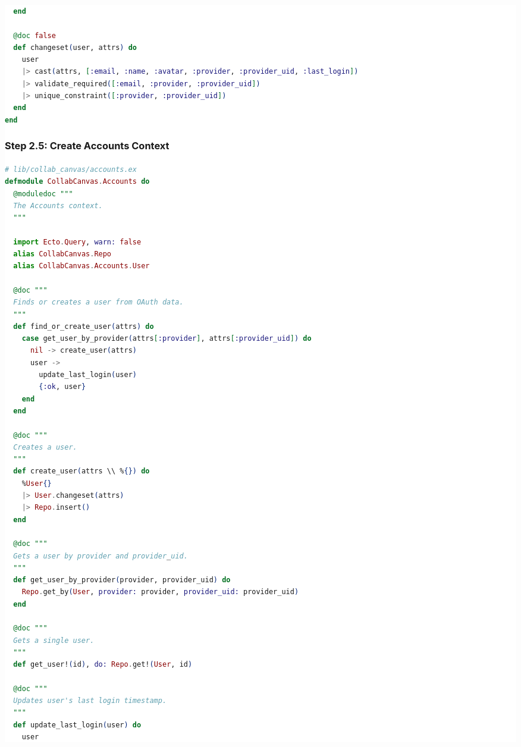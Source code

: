 ```elixir
  end

  @doc false
  def changeset(user, attrs) do
    user
    |> cast(attrs, [:email, :name, :avatar, :provider, :provider_uid, :last_login])
    |> validate_required([:email, :provider, :provider_uid])
    |> unique_constraint([:provider, :provider_uid])
  end
end
```

### Step 2.5: Create Accounts Context

```elixir
# lib/collab_canvas/accounts.ex
defmodule CollabCanvas.Accounts do
  @moduledoc """
  The Accounts context.
  """

  import Ecto.Query, warn: false
  alias CollabCanvas.Repo
  alias CollabCanvas.Accounts.User

  @doc """
  Finds or creates a user from OAuth data.
  """
  def find_or_create_user(attrs) do
    case get_user_by_provider(attrs[:provider], attrs[:provider_uid]) do
      nil -> create_user(attrs)
      user ->
        update_last_login(user)
        {:ok, user}
    end
  end

  @doc """
  Creates a user.
  """
  def create_user(attrs \\ %{}) do
    %User{}
    |> User.changeset(attrs)
    |> Repo.insert()
  end

  @doc """
  Gets a user by provider and provider_uid.
  """
  def get_user_by_provider(provider, provider_uid) do
    Repo.get_by(User, provider: provider, provider_uid: provider_uid)
  end

  @doc """
  Gets a single user.
  """
  def get_user!(id), do: Repo.get!(User, id)

  @doc """
  Updates user's last login timestamp.
  """
  def update_last_login(user) do
    user
```